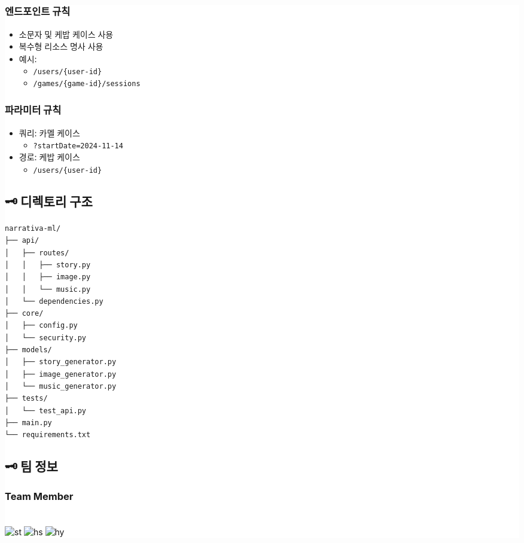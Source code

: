 ### 엔드포인트 규칙
- 소문자 및 케밥 케이스 사용
- 복수형 리소스 명사 사용
- 예시:
    - `/users/{user-id}`
    - `/games/{game-id}/sessions`

### 파라미터 규칙
- 쿼리: 카멜 케이스
    - `?startDate=2024-11-14`
- 경로: 케밥 케이스
    - `/users/{user-id}`

## 🗝️ 디렉토리 구조

```bash
narrativa-ml/
├── api/
│   ├── routes/
│   │   ├── story.py
│   │   ├── image.py
│   │   └── music.py
│   └── dependencies.py
├── core/
│   ├── config.py
│   └── security.py
├── models/
│   ├── story_generator.py
│   ├── image_generator.py
│   └── music_generator.py
├── tests/
│   └── test_api.py
├── main.py
└── requirements.txt
```

## 🗝️ 팀 정보

### **Team Member**
  <br />
<img src="https://github.com/user-attachments/assets/bb285012-1e08-4bd7-9c63-d6f73c80f713" 
    alt="st" 
    width="200" 
    height="auto" 
    style="max-width: 100%; height: auto;">
<img src="https://github.com/user-attachments/assets/6e4a6035-db22-414a-b051-b59fd646d9cd" 
    alt="hs" 
    width="200" 
    height="auto" 
    style="max-width: 100%; height: auto;">
<img src="https://github.com/user-attachments/assets/b07709bc-bd82-4401-a5cd-9177e4ee44e6" 
    alt="hy" 
    width="200" 
    height="auto" 
    style="max-width: 100%; height: auto;">

